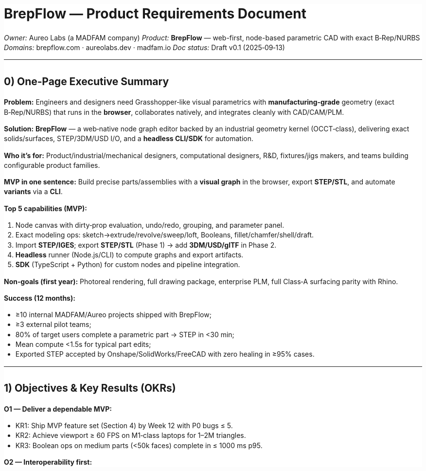 # BrepFlow — Product Requirements Document

*Owner:* Aureo Labs (a MADFAM company)
*Product:* **BrepFlow** — web-first, node-based parametric CAD with exact B‑Rep/NURBS
*Domains:* brepflow\.com · aureolabs.dev · madfam.io
*Doc status:* Draft v0.1 (2025‑09‑13)

---

## 0) One‑Page Executive Summary

**Problem:** Engineers and designers need Grasshopper‑like visual parametrics with **manufacturing‑grade** geometry (exact B‑Rep/NURBS) that runs in the **browser**, collaborates natively, and integrates cleanly with CAD/CAM/PLM.

**Solution:** **BrepFlow** — a web‑native node graph editor backed by an industrial geometry kernel (OCCT‑class), delivering exact solids/surfaces, STEP/3DM/USD I/O, and a **headless CLI/SDK** for automation.

**Who it’s for:** Product/industrial/mechanical designers, computational designers, R\&D, fixtures/jigs makers, and teams building configurable product families.

**MVP in one sentence:** Build precise parts/assemblies with a **visual graph** in the browser, export **STEP/STL**, and automate **variants** via a **CLI**.

**Top 5 capabilities (MVP):**

1. Node canvas with dirty‑prop evaluation, undo/redo, grouping, and parameter panel.
2. Exact modeling ops: sketch→extrude/revolve/sweep/loft, Booleans, fillet/chamfer/shell/draft.
3. Import **STEP/IGES**; export **STEP/STL** (Phase 1) → add **3DM/USD/glTF** in Phase 2.
4. **Headless** runner (Node.js/CLI) to compute graphs and export artifacts.
5. **SDK** (TypeScript + Python) for custom nodes and pipeline integration.

**Non‑goals (first year):** Photoreal rendering, full drawing package, enterprise PLM, full Class‑A surfacing parity with Rhino.

**Success (12 months):**

* ≥10 internal MADFAM/Aureo projects shipped with BrepFlow;
* ≥3 external pilot teams;
* 80% of target users complete a parametric part → STEP in <30 min;
* Mean compute <1.5s for typical part edits;
* Exported STEP accepted by Onshape/SolidWorks/FreeCAD with zero healing in ≥95% cases.

---

## 1) Objectives & Key Results (OKRs)

**O1 — Deliver a dependable MVP:**

* KR1: Ship MVP feature set (Section 4) by Week 12 with P0 bugs ≤ 5.
* KR2: Achieve viewport ≥ 60 FPS on M1‑class laptops for 1–2M triangles.
* KR3: Boolean ops on medium parts (<50k faces) complete in ≤ 1000 ms p95.

**O2 — Interoperability first:**
